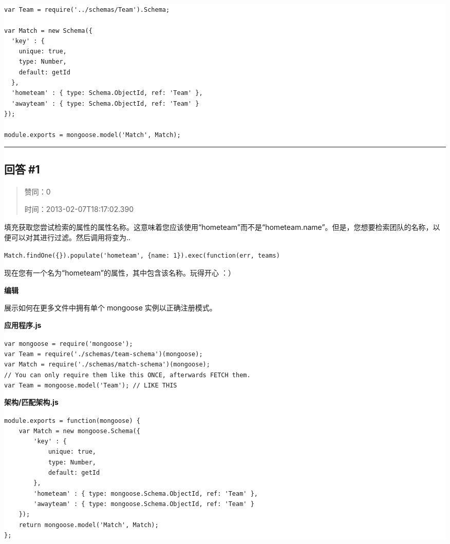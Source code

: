 ```
var Team = require('../schemas/Team').Schema;

var Match = new Schema({
  'key' : {
    unique: true,
    type: Number,
    default: getId
  },
  'hometeam' : { type: Schema.ObjectId, ref: 'Team' },
  'awayteam' : { type: Schema.ObjectId, ref: 'Team' }
});

module.exports = mongoose.model('Match', Match); 
```

* * *

## 回答 #1

> 赞同：0
> 
> 时间：2013-02-07T18:17:02.390

填充获取您尝试检索的属性的属性名称。这意味着您应该使用“hometeam”而不是“hometeam.name”。但是，您想要检索团队的名称，以便可以对其进行过滤。然后调用将变为..

```
Match.findOne({}).populate('hometeam', {name: 1}).exec(function(err, teams) 
```

现在您有一个名为“hometeam”的属性，其中包含该名称。玩得开心 ：）

**编辑**

展示如何在更多文件中拥有单个 mongoose 实例以正确注册模式。

**应用程序.js**

```
var mongoose = require('mongoose');
var Team = require('./schemas/team-schema')(mongoose);
var Match = require('./schemas/match-schema')(mongoose);
// You can only require them like this ONCE, afterwards FETCH them.
var Team = mongoose.model('Team'); // LIKE THIS 
```

**架构/匹配架构.js**

```
module.exports = function(mongoose) {
    var Match = new mongoose.Schema({
        'key' : {
            unique: true,
            type: Number,
            default: getId
        },
        'hometeam' : { type: mongoose.Schema.ObjectId, ref: 'Team' },
        'awayteam' : { type: mongoose.Schema.ObjectId, ref: 'Team' }
    });
    return mongoose.model('Match', Match);
}; 
```
